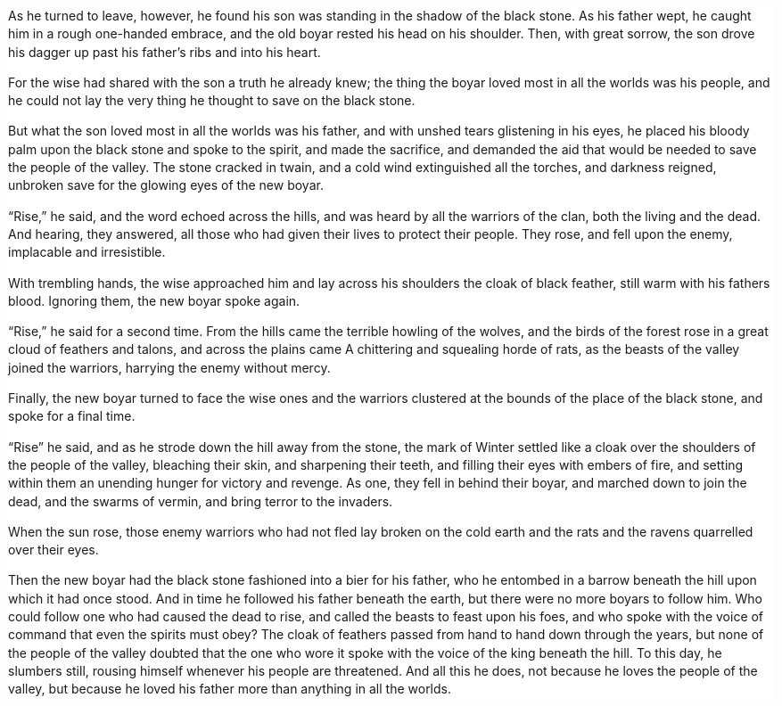 As he turned to leave, however, he found his son was standing in the shadow of the black stone. As his father wept, he caught him in a rough one-handed embrace, and the old boyar rested his head on his shoulder. Then, with great sorrow, the son drove his dagger up past his father’s ribs and into his heart.

For the wise had shared with the son a truth he already knew; the thing the boyar loved most in all the worlds was his people, and he could not lay the very thing he thought to save on the black stone.

But what the son loved most in all the worlds was his father, and with unshed tears glistening in his eyes, he placed his bloody palm upon the black stone and spoke to the spirit, and made the sacrifice, and demanded the aid that would be needed to save the people of the valley. The stone cracked in twain, and a cold wind extinguished all the torches, and darkness reigned, unbroken save for the glowing eyes of the new boyar.
  
“Rise,” he said, and the word echoed across the hills, and was heard by all the warriors of the clan, both the living and the dead. And hearing, they answered, all those who had given their lives to protect their people. They rose, and fell upon the enemy, implacable and irresistible. 

With trembling hands, the wise approached him and lay across his shoulders the cloak of black feather, still warm with his fathers blood. Ignoring them, the new boyar spoke again.

“Rise,” he said for a second time. From the hills came the terrible howling of the wolves, and the birds of the forest rose in a great cloud of feathers and talons, and across the plains came A chittering and squealing horde of rats, as the beasts of the valley joined the warriors, harrying the enemy without mercy.

Finally, the new boyar turned to face the wise ones and the warriors clustered at the bounds of the place of the black stone, and spoke for a final time.

“Rise” he said, and as he strode down the hill away from the stone, the mark of Winter settled like a cloak over the shoulders of the people of the valley, bleaching their skin, and sharpening their teeth, and filling their eyes with embers of fire, and setting within them an unending hunger for victory and revenge. As one, they fell in behind their boyar, and marched down to join the dead, and the swarms of vermin, and bring terror to the invaders.

When the sun rose, those enemy warriors who had not fled lay broken on the cold earth and the rats and the ravens quarrelled over their eyes.

Then the new boyar had the black stone fashioned into a bier for his father, who he entombed in a barrow beneath the hill upon which it had once stood. And in time he followed his father beneath the earth, but there were no more boyars to follow him. Who could follow one who had caused the dead to rise, and called the beasts to feast upon his foes, and who spoke with the voice of command that even the spirits must obey? The cloak of feathers passed from hand to hand down through the years, but none of the people of the valley doubted that the one who wore it spoke with the voice of the king beneath the hill. To this day, he slumbers still, rousing himself whenever his people are threatened. And all this he does, not because he loves the people of the valley, but because he loved his father more than anything in all the worlds.